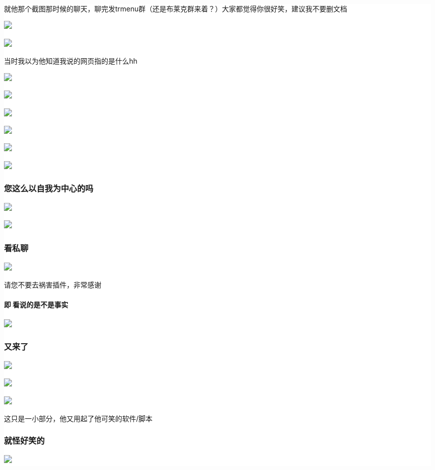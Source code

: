 就他那个截图那时候的聊天，聊完发trmenu群（还是布莱克群来着？）大家都觉得你很好笑，建议我不要删文档

![](/others/zxlz/102.jpg)

![](/others/zxlz/103.jpg)

当时我以为他知道我说的网页指的是什么hh

![](/others/zxlz/104.jpg)

![](/others/zxlz/105.jpg)

![](/others/zxlz/106.jpg)

![](/others/zxlz/107.jpg)

![](/others/zxlz/108.jpg)

![](/others/zxlz/109.jpg)

### 您这么以自我为中心的吗

![](/others/zxlz/110.jpg)

![](/others/zxlz/111.jpg)

### 看私聊

![](/others/zxlz/112.jpg)

请您不要去祸害插件，非常感谢

#### 即 看说的是不是事实

![](/others/zxlz/113.jpg)

### 又来了

![](/others/zxlz/114.jpg)

![](/others/zxlz/115.jpg)

![](/others/zxlz/116.jpg)

这只是一小部分，他又用起了他可笑的软件/脚本

### 就怪好笑的

![](/others/zxlz/117.jpg)
